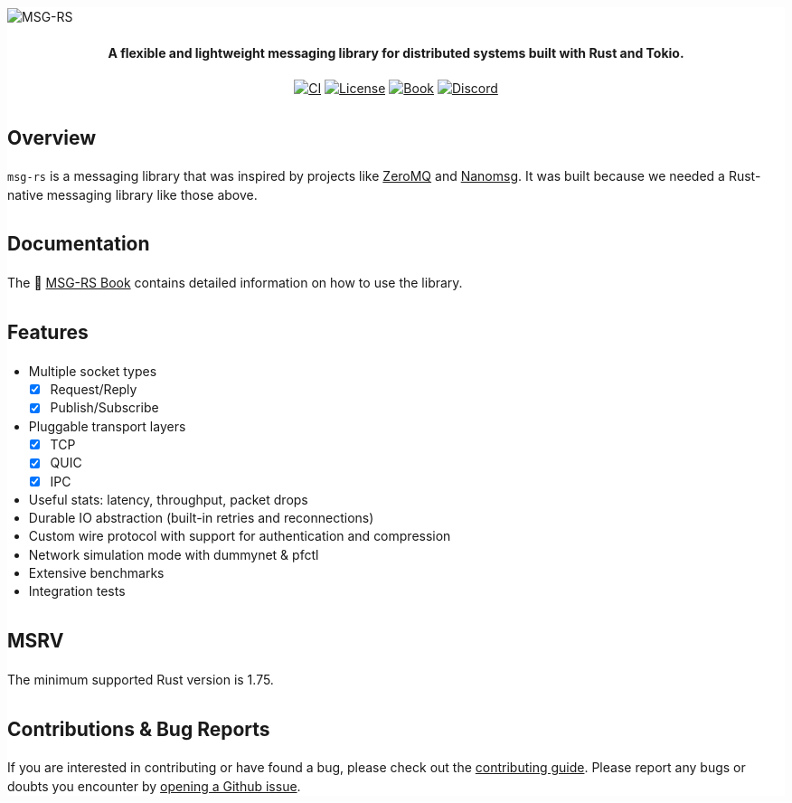 <img src="./.github/assets/github-cover.png" alt="MSG-RS" width="100%" align="center">

<h4 align="center">
    A flexible and lightweight messaging library for distributed systems built with Rust and Tokio.
</h4>

<div align="center">

[![CI](https://github.com/chainbound/msg-rs/actions/workflows/ci.yml/badge.svg)][gh-ci]
[![License](https://img.shields.io/badge/License-MIT-orange.svg)][mit-license]
[![Book](https://img.shields.io/badge/Documentation_Book-MSG--RS-blue)][book]
[![Discord](https://img.shields.io/discord/1024661923737899058?style=flat&logo=discord&logoColor=white&color=lightgreen)][discord]

</div>

## Overview

`msg-rs` is a messaging library that was inspired by projects like [ZeroMQ](https://zeromq.org/) and [Nanomsg](https://nanomsg.org/).
It was built because we needed a Rust-native messaging library like those above.

## Documentation

The 📖 [MSG-RS Book][book] contains detailed information on how to use the library.

## Features

- Multiple socket types
  - [x] Request/Reply
  - [x] Publish/Subscribe
- Pluggable transport layers
  - [x] TCP
  - [x] QUIC
  - [x] IPC
- Useful stats: latency, throughput, packet drops
- Durable IO abstraction (built-in retries and reconnections)
- Custom wire protocol with support for authentication and compression
- Network simulation mode with dummynet & pfctl
- Extensive benchmarks
- Integration tests



## MSRV

The minimum supported Rust version is 1.75.

## Contributions & Bug Reports

If you are interested in contributing or have found a bug, please check out the [contributing guide][contributing].
Please report any bugs or doubts you encounter by [opening a Github issue][new-issue].


[book]: https://chainbound.github.io/msg-rs/
[gh-ci]: https://github.com/chainbound/msg-rs/actions/workflows/ci.yml
[discord]: https://discord.gg/nhWcSWYpm9
[new-issue]: https://github.com/chainbound/msg-rs/issues/new
[mit-license]: https://github.com/chainbound/msg-rs/blob/main/LICENSE
[contributing]: https://github.com/chainbound/msg-rs/blob/main/CONTRIBUTING.md